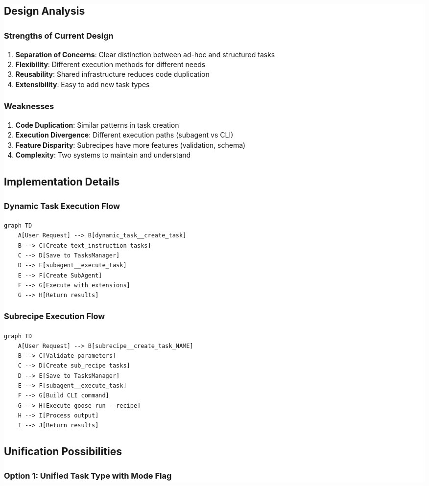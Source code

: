 ## Design Analysis

### Strengths of Current Design

1. **Separation of Concerns**: Clear distinction between ad-hoc and structured tasks
2. **Flexibility**: Different execution methods for different needs
3. **Reusability**: Shared infrastructure reduces code duplication
4. **Extensibility**: Easy to add new task types

### Weaknesses

1. **Code Duplication**: Similar patterns in task creation
2. **Execution Divergence**: Different execution paths (subagent vs CLI)
3. **Feature Disparity**: Subrecipes have more features (validation, schema)
4. **Complexity**: Two systems to maintain and understand

## Implementation Details

### Dynamic Task Execution Flow

```mermaid
graph TD
    A[User Request] --> B[dynamic_task__create_task]
    B --> C[Create text_instruction tasks]
    C --> D[Save to TasksManager]
    D --> E[subagent__execute_task]
    E --> F[Create SubAgent]
    F --> G[Execute with extensions]
    G --> H[Return results]
```

### Subrecipe Execution Flow

```mermaid
graph TD
    A[User Request] --> B[subrecipe__create_task_NAME]
    B --> C[Validate parameters]
    C --> D[Create sub_recipe tasks]
    D --> E[Save to TasksManager]
    E --> F[subagent__execute_task]
    F --> G[Build CLI command]
    G --> H[Execute goose run --recipe]
    H --> I[Process output]
    I --> J[Return results]
```

## Unification Possibilities

### Option 1: Unified Task Type with Mode Flag
